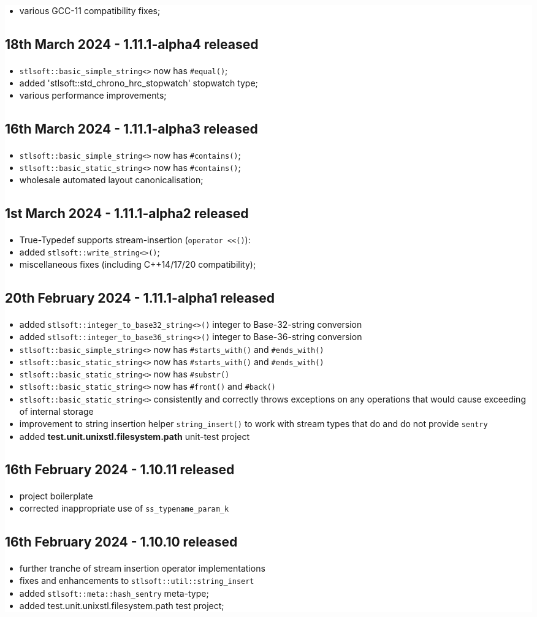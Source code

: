  * various GCC-11 compatibility fixes;


18th March 2024 - 1.11.1-alpha4 released
----------------------------------------

 * `stlsoft::basic_simple_string<>` now has `#equal()`;
 * added 'stlsoft::std_chrono_hrc_stopwatch' stopwatch type;
 * various performance improvements;


16th March 2024 - 1.11.1-alpha3 released
----------------------------------------

 * `stlsoft::basic_simple_string<>` now has `#contains()`;
 * `stlsoft::basic_static_string<>` now has `#contains()`;
 * wholesale automated layout canonicalisation;


1st March 2024 - 1.11.1-alpha2 released
---------------------------------------

 * True-Typedef supports stream-insertion (`operator <<()`):
 * added `stlsoft::write_string<>()`;
 * miscellaneous fixes (including C++14/17/20 compatibility);


20th February 2024 - 1.11.1-alpha1 released
-------------------------------------------

 * added `stlsoft::integer_to_base32_string<>()` integer to Base-32-string conversion
 * added `stlsoft::integer_to_base36_string<>()` integer to Base-36-string conversion
 * `stlsoft::basic_simple_string<>` now has `#starts_with()` and `#ends_with()`
 * `stlsoft::basic_static_string<>` now has `#starts_with()` and `#ends_with()`
 * `stlsoft::basic_static_string<>` now has `#substr()`
 * `stlsoft::basic_static_string<>` now has `#front()` and `#back()`
 * `stlsoft::basic_static_string<>` consistently and correctly throws exceptions on any operations that would cause exceeding of internal storage
 * improvement to string insertion helper `string_insert()` to work with stream types that do and do not provide `sentry`
 * added **test.unit.unixstl.filesystem.path** unit-test project


16th February 2024 - 1.10.11 released
-------------------------------------

 * project boilerplate
 * corrected inappropriate use of `ss_typename_param_k`


16th February 2024 - 1.10.10 released
-------------------------------------

 * further tranche of stream insertion operator implementations
 * fixes and enhancements to `stlsoft::util::string_insert`
 * added `stlsoft::meta::hash_sentry` meta-type;
 * added test.unit.unixstl.filesystem.path test project;
